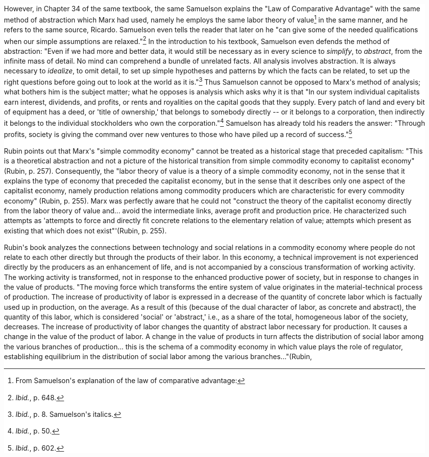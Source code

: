 However, in Chapter 34 of the same textbook, the same Samuelson explains
the "Law of Comparative Advantage" with the same method of abstraction
which Marx had used, namely he employs the same labor theory of
value[^86] in the same manner, and he refers to the same source, Ricardo.
Samuelson even tells the reader that later on he "can give some of the
needed qualifications when our simple assumptions are relaxed."[^87] In
the introduction to his textbook, Samuelson even defends the method of
abstraction: "Even if we had more and better data, it would still be
necessary as in every science to *simplify*, to *abstract*, from the
infinite mass of detail. No mind can comprehend a bundle of unrelated
facts. All analysis involves abstraction. It is always necessary to
*idealize*, to omit detail, to set up simple hypotheses and patterns by
which the facts can be related, to set up the right questions before
going out to look at the world as it is."[^88] Thus Samuelson cannot be
opposed to Marx's method of analysis; what bothers him is the subject
matter; what he opposes is analysis which asks why it is that "In our
system individual capitalists earn interest, dividends, and profits, or
rents and royalities on the capital goods that they supply. Every patch
of land and every bit of equipment has a deed, or 'title of ownership,'
that belongs to somebody directly -- or it belongs to a corporation,
then indirectly it belongs to the individual stockholders who own the
corporation."[^89] Samuelson has already told his readers the answer:
"Through profits, society is giving the command over new ventures to
those who have piled up a record of success."[^90]

Rubin points out that Marx's "simple commodity economy" cannot be
treated as a historical stage that preceded capitalism: "This is a
theoretical abstraction and not a picture of the historical transition
from simple commodity economy to capitalist economy" (Rubin, p. 257).
Consequently, the "labor theory of value is a theory of a simple
commodity economy, not in the sense that it explains the type of economy
that preceded the capitalist economy, but in the sense that it describes
only one aspect of the capitalist economy, namely production relations
among commodity producers which are characteristic for every commodity
economy" (Rubin, p. 255). Marx was perfectly aware that he could not
"construct the theory of the capitalist economy directly from the labor
theory of value and... avoid the intermediate links, average profit
and production price. He characterized such attempts as 'attempts to
force and directly fit concrete relations to the elementary relation of
value; attempts which present as existing that which does not
exist"'(Rubin, p. 255).

Rubin's book analyzes the connections between technology and social
relations in a commodity economy where people do not relate to each
other directly but through the products of their labor. In this economy,
a technical improvement is not experienced directly by the producers as
an enhancement of life, and is not accompanied by a conscious
transformation of working activity. The working activity is transformed,
not in response to the enhanced productive power of society, but in
response to changes in the value of products. "The moving force which
transforms the entire system of value originates in the
material-technical process of production. The increase of productivity
of labor is expressed in a decrease of the quantity of concrete labor
which is factually used up in production, on the average. As a result of
this (because of the dual character of labor, as concrete and abstract),
the quantity of this labor, which is considered 'social' or 'abstract,'
i.e., as a share of the total, homogeneous labor of the society,
decreases. The increase of productivity of labor changes the quantity of
abstract labor necessary for production. It causes a change in the value
of the product of labor. A change in the value of products in turn
affects the distribution of social labor among the various branches of
production... this is the schema of a commodity economy in which value
plays the role of regulator, establishing equilibrium in the
distribution of social labor among the various branches..."(Rubin,

[^1]: Paut A. Samuelson, _Economics, An Introductory Analysis_, New
[^2]: Robert W. Campbell, "Marx, Kantorovich and Novozhilov: _Stoimost_
[^3]: Abram Bergson, _The Economics of Soviet Planning_, New Haven: Yale
[^4]: After the title of William Appleman Williams' _The Great Evasion_,
[^5]: I. I. Rubin, _Ocherki po teorii stoimosti Marksa_, Moakva:
[^6]: Samuelson, _op. cit._, p. 1.
[^7]: For example: "Curiously enough, it was the very young Marx
[^8]: Karl Marx, _The Economic and Philosophic Manuscripts of 1844_, New
[^9]: _Ibid._, p. 176. (Italics in original.)
[^10]: _Ibid._, p. 177.
[^11]: _Ibid._, p. 184.
[^12]: _Ibid._, p. 185.
[^13]: _Ibid._, p. 172.
[^14]: Karl Marx, _Theses on Feuerbach_, in T.B. Bottomore and
[^15]: _Ibid._, p. 67.
[^16]: Karl Marx and Frederick Engels, _The German Ideology_, Moscow:
[^17]: From "Excerpt-Notes of 1844" in _Writings of the Young Marx on
[^18]: _Ibid._, p. 281--282.
[^19]: Blauner, _Alienation and Freedom: The Factory Worker and his
[^20]: _Ibid._, p. 3
[^21]: From "Excerpt-Notes of 1844," _loc. cit._, p. 275--276.
[^22]: _Ibid._, p. 272.
[^23]: Bottomore and Rubel, eds., _op. cit._, p. 170.
[^24]: _Ibid._, p. 171 and 170.
[^25]: Karl Marx, _Economic and Philosophic Manuscripts of 1844_ New
[^26]: Veljko Korac, "In Search of Human Society," in Erich Fromm,
[^27]: Marx, _Economic and Philosophic Manuscripts of 1844_, p. 146.
[^28]: Bottomore and Rubel, eds., _op. cit._, pp. 243--244
[^29]: Easton and Guddat, _Writings of the Young Marx on Philosophy and
[^30]: Marx, _Economic and Philosophic Manuscripts_, p. 169.
[^31]: Erich Fromm, _Beyond the Chains of Illusion_, New York: Pocket
[^32]: _Ibid._, p. 49.
[^33]: _Ibid._, pp. 196--197.
[^34]: Marx and Engels, _The German Ideology_. p. 23--24.
[^35]: Letter of Marx to P. V. Annenkov. December 28, 1846, in Karl
[^36]: Marx and Engels, _The German Ideology_, p. 32.
[^37]: _Ibid._, p. 37.
[^38]: Marx, _The Poverty of Philosophy_, p. 109.
[^39]: Marx and Engels, _The German Ideology_, p. 50.
[^40]: Letter of Marx to Annenkov, _loc. cit._, p. 181.
[^41]: Marx and Engels, _The German Ideology_, p. 475.
[^42]: Karl Marx, _A Contribution to the Critique of Political Economy_,
[^43]: Marx and Engels, _The German Ideology_, p. 46.
[^44]: C. Wright Mills did not see the connection between the concept of
[^45]: Marx, _A Contribution to the Critique of Political Economy_, p.
[^46]: _Ibid._
[^47]: Samuelson, _Economics_, p. 542.
[^48]: David Ricardo, _The Principles of Political Economy and
[^49]: Marx, _Economic and Philosophic Manuscripts of 1844_, p. 150.
[^50]: Karl Marx, _Capital: A Critique of Political Economy_, Volume
[^51]: Marx, _Capital_, III, p. 819.
[^52]: Samuelson, _Economics_, p. 591.
[^53]: Marx, _Capital_, III, p. 816.
[^54]: Marx, _Economic and Philosophic Manuscripts of 1844_, p. 169.
[^55]: Samuelson, _Economics_, p. 572.
[^56]: Marx, _Capital_ III, p. 830, where the last part of this passage
[^57]: Karl Marx, _Capital_, Volume I, Moscow: Progress Publishers,
[^58]: Samuelson, _Economics_, p. 591.
[^59]: Marx, _A Contribution to the Critique of Political Economy_, p.
[^60]: Marx, _Capital_, III, p. 824.
[^61]: Samuelson, _Economics_, p. 602.
[^62]: Marx, _Economic and Philosophic Manuscripts of 1844_, p. 108; the
[^63]: Daniet R. Fusfeld, _The Age of the Economist_, Glenview,
[^64]: Jean Baptiste Say, _Traité d'économie politique_, first published
[^65]: _Op. cit._, p. 73.
[^66]: Robert Campbell, "Marxian Analysis, Mathematical Methods, and
[^67]: Fusfetd, op. cit., p. 74.
[^68]: Campbell, _loc. cit_
[^69]: _Ibid._
[^70]: Fusfeld, _op. cit._, p. 74
[^71]: _Ibid._, .75.
[^72]: _Economics_, pp. 601--602; quoted earlier.
[^73]: Oskar Lange, _On the Economic Theory of Socialism_, New York:
[^74]: _Ibid._, pp. 132--133.
[^75]: _Ibid._, p. 133.
[^76]: Fred M. Gottheil, _Marx's Economic Predictions_, Evanston:
[^77]: Joan Robinson, _Economic Philosophy_, Garden City: Anchor Books,
[^78]: _Ibid._, p. 37, Italics in original.
[^79]: _Ibid._
[^80]: Thorstein Veblen, "The Socialist Economics of Karl Marx", _The
[^81]: _Ibid._, pp. 287--288.
[^82]: Samuelson, _Economics_, p. 27.
[^83]: _Ibid._, p. 29.
[^84]: _Ibid._, italics by Samuelson.
[^85]: _Ibid._
[^86]: From Samuelson's explanation of the law of comparative advantage:
[^87]: _Ibid._, p. 648.
[^88]: _Ibid._, p. 8. Samuelson's italics.
[^89]: _Ibid._, p. 50.
[^90]: _Ibid._, p. 602.
[^91]: Rubin does not treat cases where the assumptions of perfect